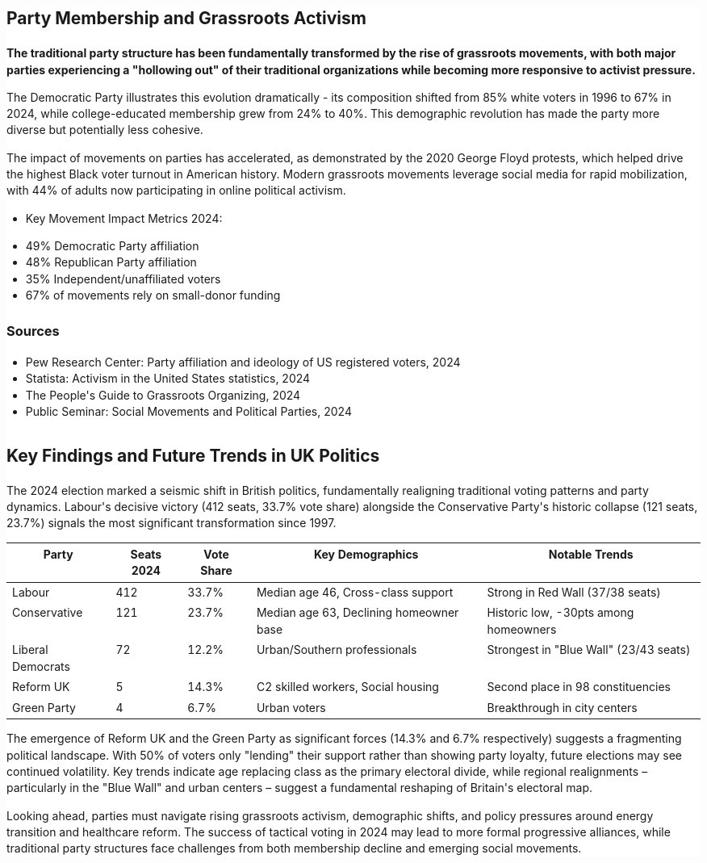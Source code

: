 ## Party Membership and Grassroots Activism

**The traditional party structure has been fundamentally transformed by the rise of grassroots movements, with both major parties experiencing a "hollowing out" of their traditional organizations while becoming more responsive to activist pressure.**

The Democratic Party illustrates this evolution dramatically - its composition shifted from 85% white voters in 1996 to 67% in 2024, while college-educated membership grew from 24% to 40%. This demographic revolution has made the party more diverse but potentially less cohesive.

The impact of movements on parties has accelerated, as demonstrated by the 2020 George Floyd protests, which helped drive the highest Black voter turnout in American history. Modern grassroots movements leverage social media for rapid mobilization, with 44% of adults now participating in online political activism.

* Key Movement Impact Metrics 2024:
- 49% Democratic Party affiliation
- 48% Republican Party affiliation  
- 35% Independent/unaffiliated voters
- 67% of movements rely on small-donor funding

### Sources
- Pew Research Center: Party affiliation and ideology of US registered voters, 2024
- Statista: Activism in the United States statistics, 2024
- The People's Guide to Grassroots Organizing, 2024
- Public Seminar: Social Movements and Political Parties, 2024

## Key Findings and Future Trends in UK Politics

The 2024 election marked a seismic shift in British politics, fundamentally realigning traditional voting patterns and party dynamics. Labour's decisive victory (412 seats, 33.7% vote share) alongside the Conservative Party's historic collapse (121 seats, 23.7%) signals the most significant transformation since 1997.

| Party | Seats 2024 | Vote Share | Key Demographics | Notable Trends |
|-------|------------|------------|------------------|----------------|
| Labour | 412 | 33.7% | Median age 46, Cross-class support | Strong in Red Wall (37/38 seats) |
| Conservative | 121 | 23.7% | Median age 63, Declining homeowner base | Historic low, -30pts among homeowners |
| Liberal Democrats | 72 | 12.2% | Urban/Southern professionals | Strongest in "Blue Wall" (23/43 seats) |
| Reform UK | 5 | 14.3% | C2 skilled workers, Social housing | Second place in 98 constituencies |
| Green Party | 4 | 6.7% | Urban voters | Breakthrough in city centers |

The emergence of Reform UK and the Green Party as significant forces (14.3% and 6.7% respectively) suggests a fragmenting political landscape. With 50% of voters only "lending" their support rather than showing party loyalty, future elections may see continued volatility. Key trends indicate age replacing class as the primary electoral divide, while regional realignments – particularly in the "Blue Wall" and urban centers – suggest a fundamental reshaping of Britain's electoral map.

Looking ahead, parties must navigate rising grassroots activism, demographic shifts, and policy pressures around energy transition and healthcare reform. The success of tactical voting in 2024 may lead to more formal progressive alliances, while traditional party structures face challenges from both membership decline and emerging social movements.